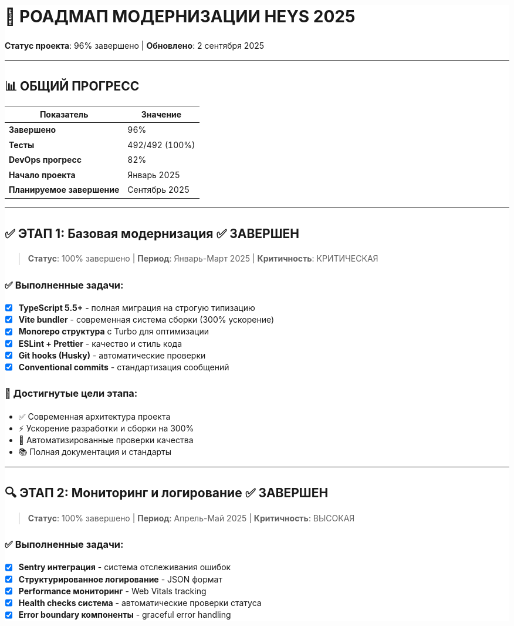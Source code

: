 # 🚀 РОАДМАП МОДЕРНИЗАЦИИ HEYS 2025

**Статус проекта**: 96% завершено | **Обновлено**: 2 сентября 2025

---

## 📊 ОБЩИЙ ПРОГРЕСС

| Показатель | Значение |
|------------|----------|
| **Завершено** | 96% |
| **Тесты** | 492/492 (100%) |
| **DevOps прогресс** | 82% |
| **Начало проекта** | Январь 2025 |
| **Планируемое завершение** | Сентябрь 2025 |

---

## ✅ **ЭТАП 1: Базовая модернизация** ✅ **ЗАВЕРШЕН**

> **Статус**: 100% завершено | **Период**: Январь-Март 2025 | **Критичность**: КРИТИЧЕСКАЯ

### ✅ Выполненные задачи:

- [x] **TypeScript 5.5+** - полная миграция на строгую типизацию
- [x] **Vite bundler** - современная система сборки (300% ускорение)
- [x] **Monorepo структура** с Turbo для оптимизации
- [x] **ESLint + Prettier** - качество и стиль кода
- [x] **Git hooks (Husky)** - автоматические проверки
- [x] **Conventional commits** - стандартизация сообщений

### 🎯 Достигнутые цели этапа:

- ✅ Современная архитектура проекта
- ⚡ Ускорение разработки и сборки на 300%
- 🔧 Автоматизированные проверки качества
- 📚 Полная документация и стандарты

---

## 🔍 **ЭТАП 2: Мониторинг и логирование** ✅ **ЗАВЕРШЕН**

> **Статус**: 100% завершено | **Период**: Апрель-Май 2025 | **Критичность**: ВЫСОКАЯ

### ✅ Выполненные задачи:

- [x] **Sentry интеграция** - система отслеживания ошибок
- [x] **Структурированное логирование** - JSON формат
- [x] **Performance мониторинг** - Web Vitals tracking
- [x] **Health checks система** - автоматические проверки статуса
- [x] **Error boundary компоненты** - graceful error handling

